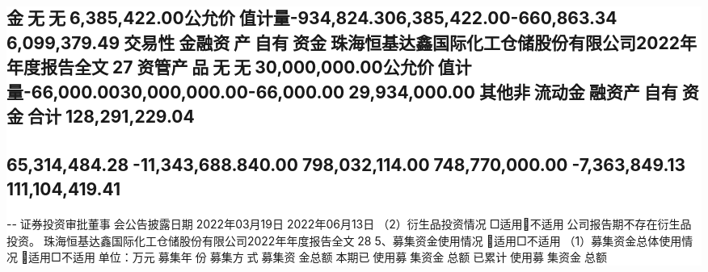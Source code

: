 金
无
无
6,385,422.00公允价
值计量-934,824.306,385,422.00-660,863.34
6,099,379.49
交易性
金融资
产
自有
资金
珠海恒基达鑫国际化工仓储股份有限公司2022年年度报告全文
27
资管产
品
无
无
30,000,000.00公允价
值计量-66,000.0030,000,000.00-66,000.00
29,934,000.00
其他非
流动金
融资产
自有
资金
合计
128,291,229.04
--
65,314,484.28
-11,343,688.840.00
798,032,114.00
748,770,000.00
-7,363,849.13
111,104,419.41
--
--
证券投资审批董事
会公告披露日期
2022年03月19日
2022年06月13日
（2）衍生品投资情况
□适用不适用
公司报告期不存在衍生品投资。
珠海恒基达鑫国际化工仓储股份有限公司2022年年度报告全文
28
5、募集资金使用情况
适用□不适用
（1）募集资金总体使用情况
适用□不适用
单位：万元
募集年
份
募集方
式
募集资
金总额
本期已
使用募
集资金
总额
已累计
使用募
集资金
总额